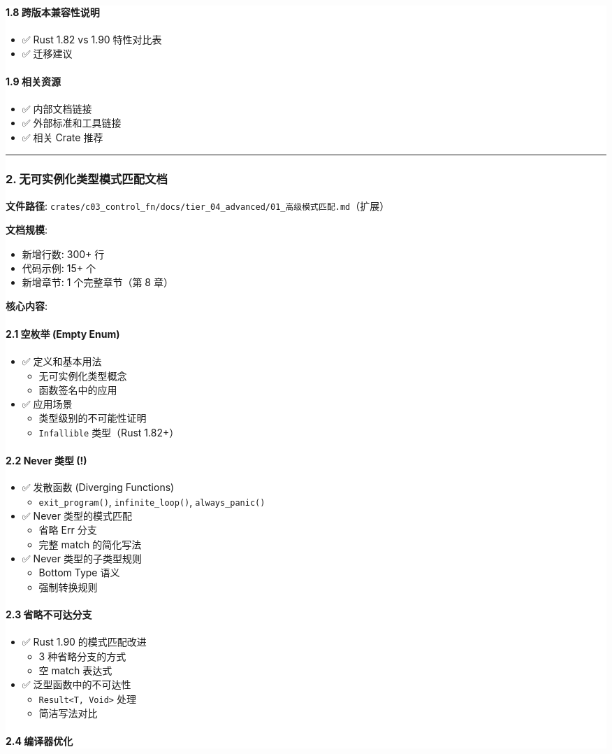 #### 1.8 跨版本兼容性说明

- ✅ Rust 1.82 vs 1.90 特性对比表
- ✅ 迁移建议

#### 1.9 相关资源

- ✅ 内部文档链接
- ✅ 外部标准和工具链接
- ✅ 相关 Crate 推荐

---

### 2. 无可实例化类型模式匹配文档

**文件路径**: `crates/c03_control_fn/docs/tier_04_advanced/01_高级模式匹配.md`（扩展）

**文档规模**:

- 新增行数: 300+ 行
- 代码示例: 15+ 个
- 新增章节: 1 个完整章节（第 8 章）

**核心内容**:

#### 2.1 空枚举 (Empty Enum)

- ✅ 定义和基本用法
  - 无可实例化类型概念
  - 函数签名中的应用
- ✅ 应用场景
  - 类型级别的不可能性证明
  - `Infallible` 类型（Rust 1.82+）

#### 2.2 Never 类型 (!)

- ✅ 发散函数 (Diverging Functions)
  - `exit_program()`, `infinite_loop()`, `always_panic()`
- ✅ Never 类型的模式匹配
  - 省略 Err 分支
  - 完整 match 的简化写法
- ✅ Never 类型的子类型规则
  - Bottom Type 语义
  - 强制转换规则

#### 2.3 省略不可达分支

- ✅ Rust 1.90 的模式匹配改进
  - 3 种省略分支的方式
  - 空 match 表达式
- ✅ 泛型函数中的不可达性
  - `Result<T, Void>` 处理
  - 简洁写法对比

#### 2.4 编译器优化
